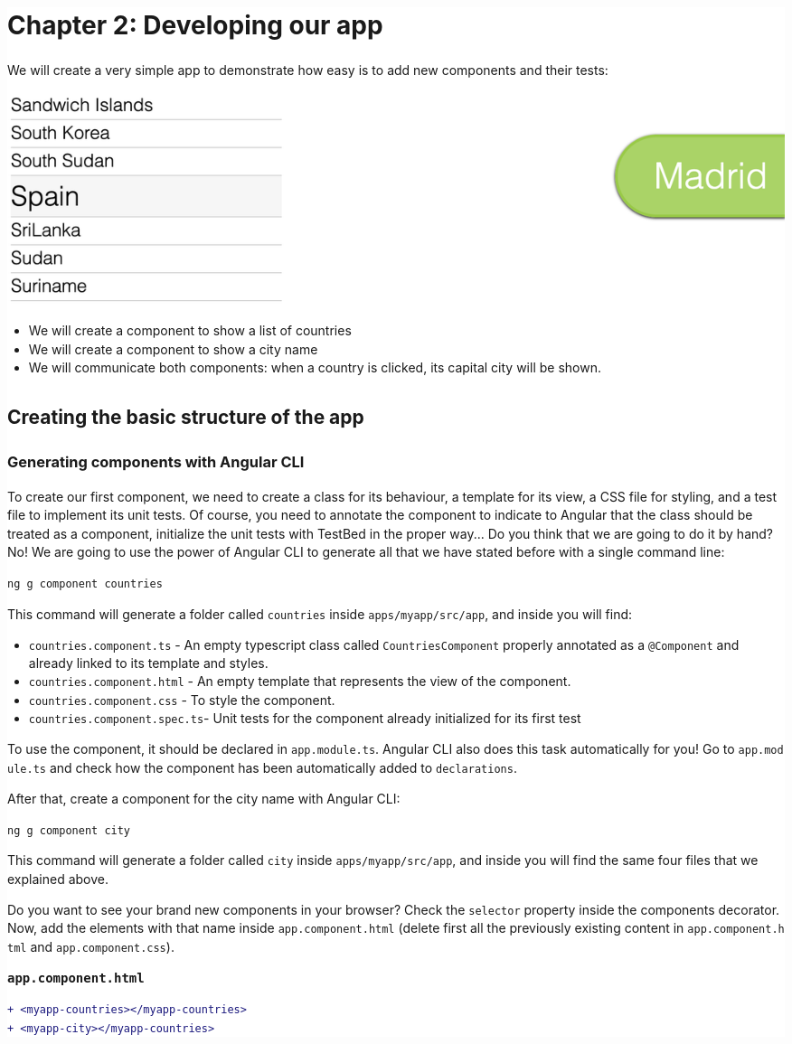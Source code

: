 [complete-app]: assets/complete-app.png
[components-created]: assets/components-created.png
[app-without-styles]: assets/app-without-styles.png
[app-with-styles]: assets/app-with-styles.png

# Chapter 2: Developing our app

We will create a very simple app to demonstrate how easy is to add new components and their tests: 

![complete-app]

* We will create a component to show a list of countries
* We will create a component to show a city name
* We will communicate both components: when a country is clicked, its capital city will be shown.

## Creating the basic structure of the app

### Generating components with Angular CLI

To create our first component, we need to create a class for its behaviour, a template for its view, a CSS file for styling, and a test file to implement its unit tests. Of course, you need to annotate the component to indicate to Angular that the class should be treated as a component, initialize the unit tests with TestBed in the proper way... Do you think that we are going to do it by hand? No! We are going to use the power of Angular CLI to generate all that we have stated before with a single command line: 

```
ng g component countries
```

This command will generate a folder called ``countries`` inside ``apps/myapp/src/app``, and inside you will find:

* ``countries.component.ts`` - An empty typescript class called ``CountriesComponent`` properly annotated as a ``@Component`` and already linked to its template and styles.
* ``countries.component.html`` - An empty template that represents the view of the component.
* ``countries.component.css`` - To style the component. 
* ``countries.component.spec.ts``- Unit tests for the component already initialized for its first test

To use the component, it should be declared in ``app.module.ts``. Angular CLI also does this task automatically for you! Go to ``app.module.ts`` and check how the component has been automatically added to ``declarations``.

After that, create a component for the city name with Angular CLI:

```
ng g component city
```

This command will generate a folder called ``city`` inside ``apps/myapp/src/app``, and inside you will find the same four files that we explained above.

Do you want to see your brand new components in your browser? Check the ``selector`` property inside the components decorator. Now, add the elements with that name inside ``app.component.html`` (delete first all the previously existing content in ``app.component.html`` and ``app.component.css``).

<pre><b>app.component.html</b></pre>
```diff
+ <myapp-countries></myapp-countries>
+ <myapp-city></myapp-countries>
```
